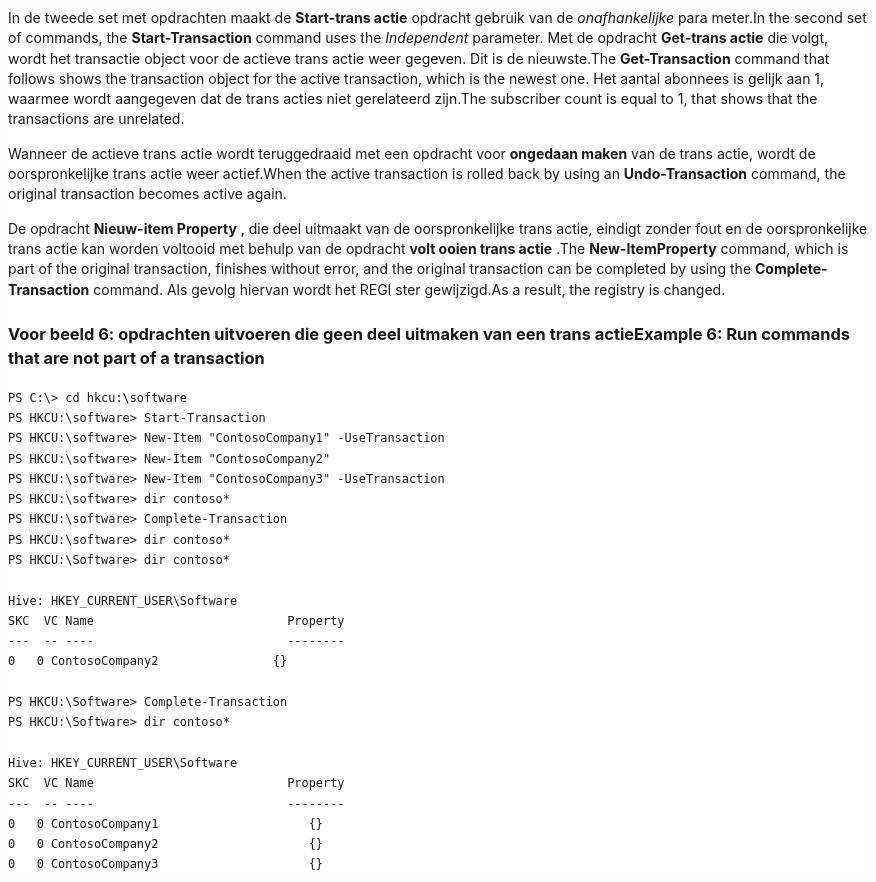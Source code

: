 <span data-ttu-id="78580-157">In de tweede set met opdrachten maakt de **Start-trans actie** opdracht gebruik van de *onafhankelijke* para meter.</span><span class="sxs-lookup"><span data-stu-id="78580-157">In the second set of commands, the **Start-Transaction** command uses the *Independent* parameter.</span></span>
<span data-ttu-id="78580-158">Met de opdracht **Get-trans actie** die volgt, wordt het transactie object voor de actieve trans actie weer gegeven. Dit is de nieuwste.</span><span class="sxs-lookup"><span data-stu-id="78580-158">The **Get-Transaction** command that follows shows the transaction object for the active transaction, which is the newest one.</span></span>
<span data-ttu-id="78580-159">Het aantal abonnees is gelijk aan 1, waarmee wordt aangegeven dat de trans acties niet gerelateerd zijn.</span><span class="sxs-lookup"><span data-stu-id="78580-159">The subscriber count is equal to 1, that shows that the transactions are unrelated.</span></span>

<span data-ttu-id="78580-160">Wanneer de actieve trans actie wordt teruggedraaid met een opdracht voor **ongedaan maken** van de trans actie, wordt de oorspronkelijke trans actie weer actief.</span><span class="sxs-lookup"><span data-stu-id="78580-160">When the active transaction is rolled back by using an **Undo-Transaction** command, the original transaction becomes active again.</span></span>

<span data-ttu-id="78580-161">De opdracht **Nieuw-item Property** , die deel uitmaakt van de oorspronkelijke trans actie, eindigt zonder fout en de oorspronkelijke trans actie kan worden voltooid met behulp van de opdracht **volt ooien trans actie** .</span><span class="sxs-lookup"><span data-stu-id="78580-161">The **New-ItemProperty** command, which is part of the original transaction, finishes without error, and the original transaction can be completed by using the **Complete-Transaction** command.</span></span>
<span data-ttu-id="78580-162">Als gevolg hiervan wordt het REGI ster gewijzigd.</span><span class="sxs-lookup"><span data-stu-id="78580-162">As a result, the registry is changed.</span></span>

### <span data-ttu-id="78580-163">Voor beeld 6: opdrachten uitvoeren die geen deel uitmaken van een trans actie</span><span class="sxs-lookup"><span data-stu-id="78580-163">Example 6: Run commands that are not part of a transaction</span></span>

```
PS C:\> cd hkcu:\software
PS HKCU:\software> Start-Transaction
PS HKCU:\software> New-Item "ContosoCompany1" -UseTransaction
PS HKCU:\software> New-Item "ContosoCompany2"
PS HKCU:\software> New-Item "ContosoCompany3" -UseTransaction
PS HKCU:\software> dir contoso*
PS HKCU:\software> Complete-Transaction
PS HKCU:\software> dir contoso*
PS HKCU:\Software> dir contoso*

Hive: HKEY_CURRENT_USER\Software
SKC  VC Name                           Property
---  -- ----                           --------
0   0 ContosoCompany2                {}

PS HKCU:\Software> Complete-Transaction
PS HKCU:\Software> dir contoso*

Hive: HKEY_CURRENT_USER\Software
SKC  VC Name                           Property
---  -- ----                           --------
0   0 ContosoCompany1                     {}
0   0 ContosoCompany2                     {}
0   0 ContosoCompany3                     {}
```
